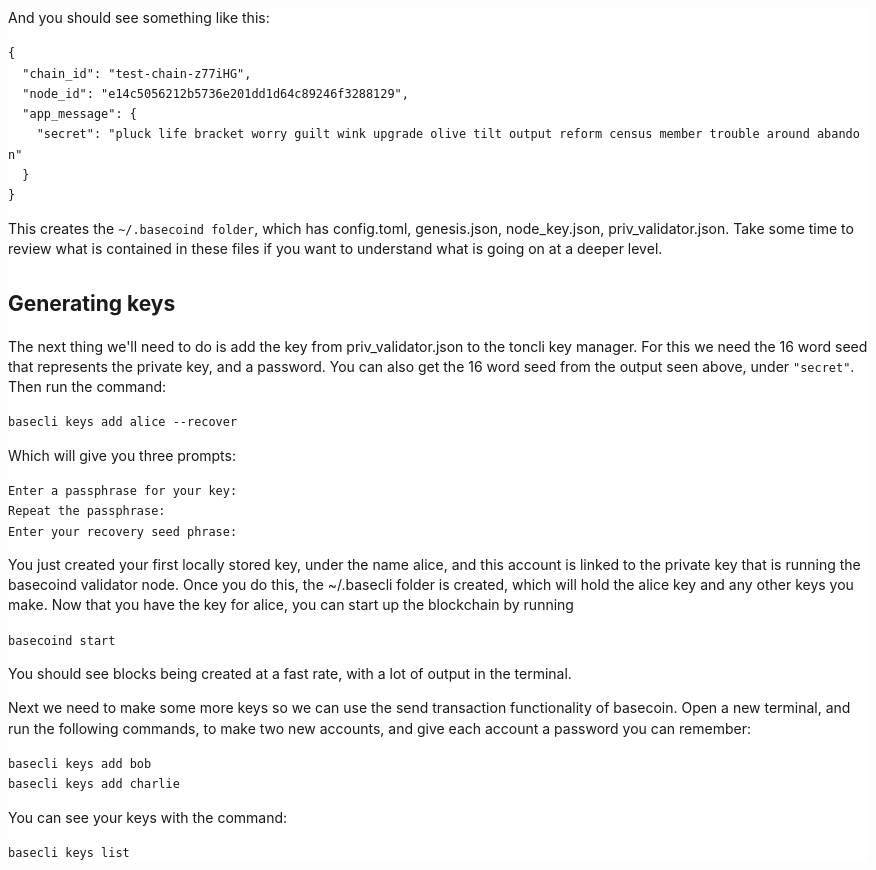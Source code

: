 And you should see something like this:

```
{
  "chain_id": "test-chain-z77iHG",
  "node_id": "e14c5056212b5736e201dd1d64c89246f3288129",
  "app_message": {
    "secret": "pluck life bracket worry guilt wink upgrade olive tilt output reform census member trouble around abandon"
  }
}
```

This creates the `~/.basecoind folder`, which has config.toml, genesis.json, node_key.json, priv_validator.json. Take some time to review what is contained in these files if you want to understand what is going on at a deeper level. 


## Generating keys

The next thing we'll need to do is add the key from priv_validator.json to the toncli key manager. For this we need the 16 word seed that represents the private key, and a password. You can also get the 16 word seed from the output seen above, under `"secret"`. Then run the command:

```
basecli keys add alice --recover
```

Which will give you three prompts:

```
Enter a passphrase for your key:
Repeat the passphrase:
Enter your recovery seed phrase:
```

You just created your first locally stored key, under the name alice, and this account is linked to the private key that is running the basecoind validator node. Once you do this, the  ~/.basecli folder is created, which will hold the alice key and any other keys you make. Now that you have the key for alice, you can start up the blockchain by running 

```
basecoind start
```

You should see blocks being created at a fast rate, with a lot of output in the terminal.

Next we need to make some more keys so we can use the send transaction functionality of basecoin. Open a new terminal, and run the following commands, to make two new accounts, and give each account a password you can remember:

```
basecli keys add bob
basecli keys add charlie
```

You can see your keys with the command:

```
basecli keys list
```
